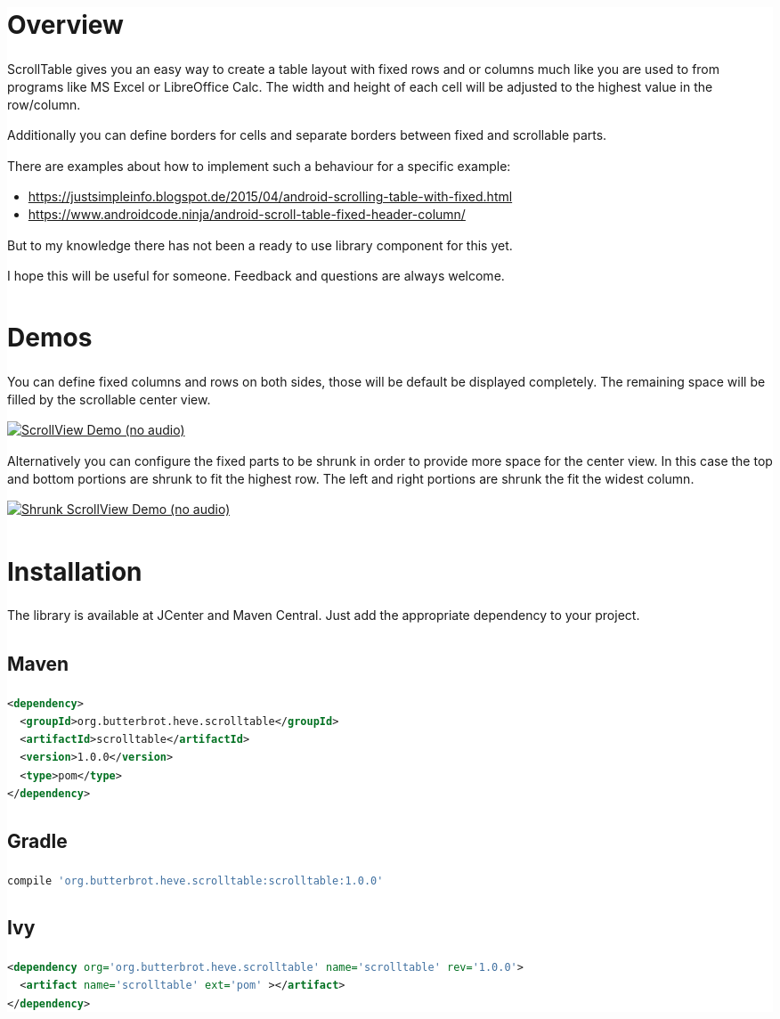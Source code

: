 # Overview

ScrollTable gives you an easy way to create a table layout with fixed rows and or columns much like 
you are used to from programs like MS Excel or LibreOffice Calc. The width and height of each cell will be adjusted to the highest value in the row/column.
  
Additionally you can define borders for cells and separate borders between fixed and scrollable parts.

There are examples about how to implement such a behaviour for a specific example:

- https://justsimpleinfo.blogspot.de/2015/04/android-scrolling-table-with-fixed.html
- https://www.androidcode.ninja/android-scroll-table-fixed-header-column/

But to my knowledge there has not been a ready to use library component for this yet.

I hope this will be useful for someone. Feedback and questions are always welcome.

# Demos

You can define fixed columns and rows on both sides, those will be default be displayed completely. The remaining space will be filled by the scrollable center view.

[![ScrollView Demo (no audio)](https://img.youtube.com/vi/TbR2fwv5NCs/0.jpg)](https://www.youtube.com/watch?v=TbR2fwv5NCs)

Alternatively you can configure the fixed parts to be shrunk in order to provide more space for the center view. In this case the top and bottom portions are shrunk to fit the highest row. The left and right portions are shrunk the fit the widest column.

[![Shrunk ScrollView Demo (no audio)](https://img.youtube.com/vi/D47pcqfAjLU/0.jpg)](https://www.youtube.com/watch?v=D47pcqfAjLU)

# Installation

The library is available at JCenter and Maven Central. Just add the appropriate dependency to your project.

## Maven

```xml
<dependency>
  <groupId>org.butterbrot.heve.scrolltable</groupId>
  <artifactId>scrolltable</artifactId>
  <version>1.0.0</version>
  <type>pom</type>
</dependency>
```

## Gradle
```groovy
compile 'org.butterbrot.heve.scrolltable:scrolltable:1.0.0'
```
## Ivy
```xml
<dependency org='org.butterbrot.heve.scrolltable' name='scrolltable' rev='1.0.0'>
  <artifact name='scrolltable' ext='pom' ></artifact>
</dependency>
```
